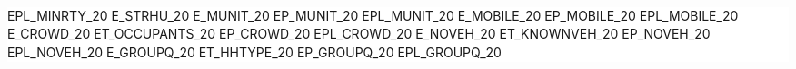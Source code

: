 <th style="text-align:left;">
EPL_MINRTY_20
</th>
<th style="text-align:right;">
E_STRHU_20
</th>
<th style="text-align:right;">
E_MUNIT_20
</th>
<th style="text-align:right;">
EP_MUNIT_20
</th>
<th style="text-align:left;">
EPL_MUNIT_20
</th>
<th style="text-align:right;">
E_MOBILE_20
</th>
<th style="text-align:right;">
EP_MOBILE_20
</th>
<th style="text-align:left;">
EPL_MOBILE_20
</th>
<th style="text-align:right;">
E_CROWD_20
</th>
<th style="text-align:right;">
ET_OCCUPANTS_20
</th>
<th style="text-align:right;">
EP_CROWD_20
</th>
<th style="text-align:left;">
EPL_CROWD_20
</th>
<th style="text-align:right;">
E_NOVEH_20
</th>
<th style="text-align:right;">
ET_KNOWNVEH_20
</th>
<th style="text-align:right;">
EP_NOVEH_20
</th>
<th style="text-align:left;">
EPL_NOVEH_20
</th>
<th style="text-align:right;">
E_GROUPQ_20
</th>
<th style="text-align:right;">
ET_HHTYPE_20
</th>
<th style="text-align:right;">
EP_GROUPQ_20
</th>
<th style="text-align:left;">
EPL_GROUPQ_20
</th>
</tr>
</thead>
<tbody>
<tr>
